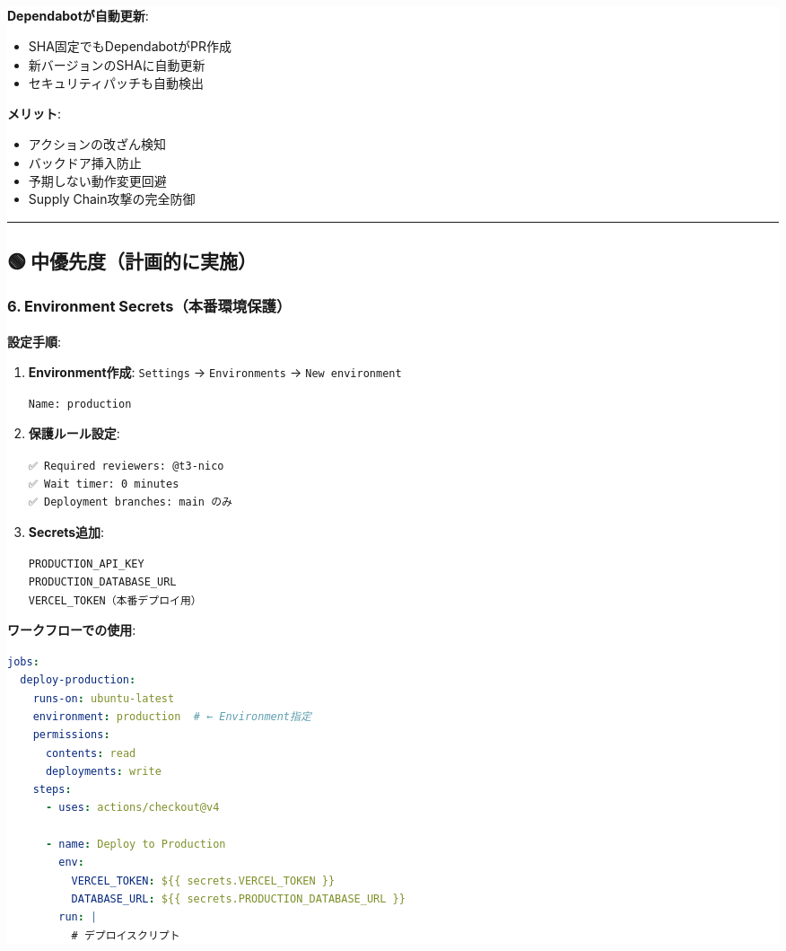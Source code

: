 **Dependabotが自動更新**:
- SHA固定でもDependabotがPR作成
- 新バージョンのSHAに自動更新
- セキュリティパッチも自動検出

**メリット**:
- アクションの改ざん検知
- バックドア挿入防止
- 予期しない動作変更回避
- Supply Chain攻撃の完全防御

---

## 🟢 中優先度（計画的に実施）

### 6. Environment Secrets（本番環境保護）

**設定手順**:

1. **Environment作成**: `Settings` → `Environments` → `New environment`
   ```
   Name: production
   ```

2. **保護ルール設定**:
   ```
   ✅ Required reviewers: @t3-nico
   ✅ Wait timer: 0 minutes
   ✅ Deployment branches: main のみ
   ```

3. **Secrets追加**:
   ```
   PRODUCTION_API_KEY
   PRODUCTION_DATABASE_URL
   VERCEL_TOKEN（本番デプロイ用）
   ```

**ワークフローでの使用**:

```yaml
jobs:
  deploy-production:
    runs-on: ubuntu-latest
    environment: production  # ← Environment指定
    permissions:
      contents: read
      deployments: write
    steps:
      - uses: actions/checkout@v4

      - name: Deploy to Production
        env:
          VERCEL_TOKEN: ${{ secrets.VERCEL_TOKEN }}
          DATABASE_URL: ${{ secrets.PRODUCTION_DATABASE_URL }}
        run: |
          # デプロイスクリプト
```
